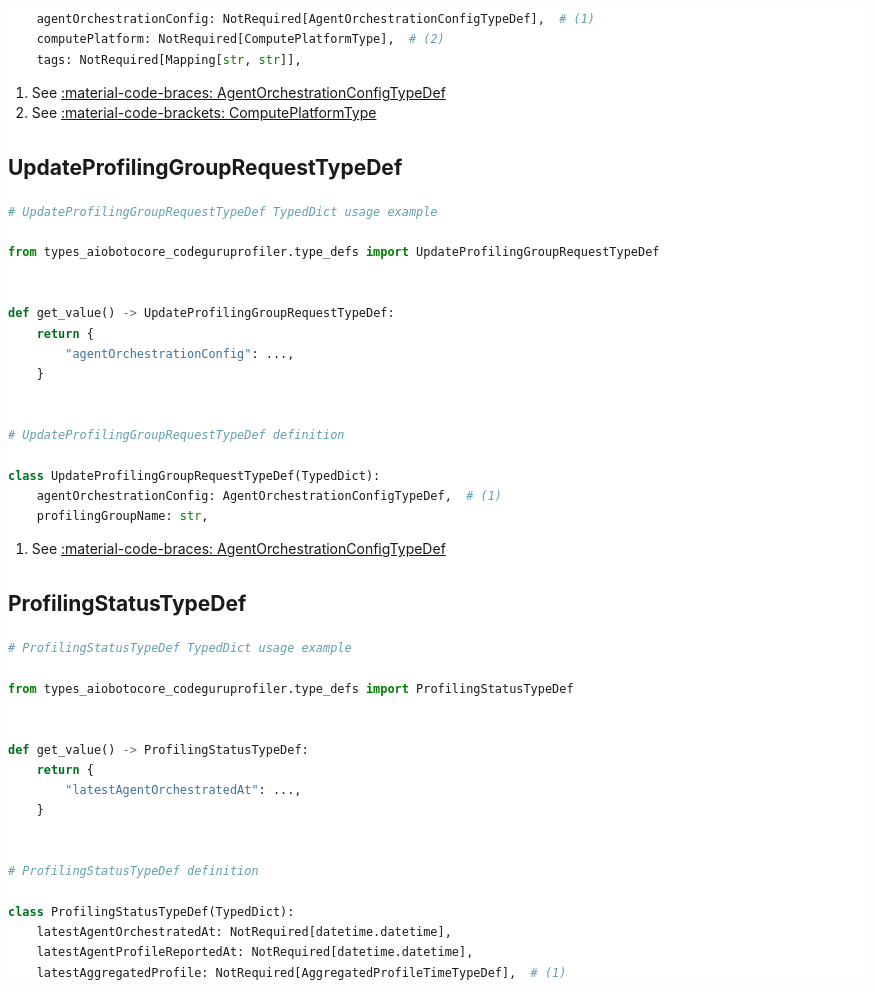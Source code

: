 ```python
    agentOrchestrationConfig: NotRequired[AgentOrchestrationConfigTypeDef],  # (1)
    computePlatform: NotRequired[ComputePlatformType],  # (2)
    tags: NotRequired[Mapping[str, str]],
```

1. See [:material-code-braces: AgentOrchestrationConfigTypeDef](./type_defs.md#agentorchestrationconfigtypedef)
2. See [:material-code-brackets: ComputePlatformType](./literals.md#computeplatformtype)

## UpdateProfilingGroupRequestTypeDef

```python
# UpdateProfilingGroupRequestTypeDef TypedDict usage example

from types_aiobotocore_codeguruprofiler.type_defs import UpdateProfilingGroupRequestTypeDef


def get_value() -> UpdateProfilingGroupRequestTypeDef:
    return {
        "agentOrchestrationConfig": ...,
    }


# UpdateProfilingGroupRequestTypeDef definition

class UpdateProfilingGroupRequestTypeDef(TypedDict):
    agentOrchestrationConfig: AgentOrchestrationConfigTypeDef,  # (1)
    profilingGroupName: str,
```

1. See [:material-code-braces: AgentOrchestrationConfigTypeDef](./type_defs.md#agentorchestrationconfigtypedef)

## ProfilingStatusTypeDef

```python
# ProfilingStatusTypeDef TypedDict usage example

from types_aiobotocore_codeguruprofiler.type_defs import ProfilingStatusTypeDef


def get_value() -> ProfilingStatusTypeDef:
    return {
        "latestAgentOrchestratedAt": ...,
    }


# ProfilingStatusTypeDef definition

class ProfilingStatusTypeDef(TypedDict):
    latestAgentOrchestratedAt: NotRequired[datetime.datetime],
    latestAgentProfileReportedAt: NotRequired[datetime.datetime],
    latestAggregatedProfile: NotRequired[AggregatedProfileTimeTypeDef],  # (1)
```
